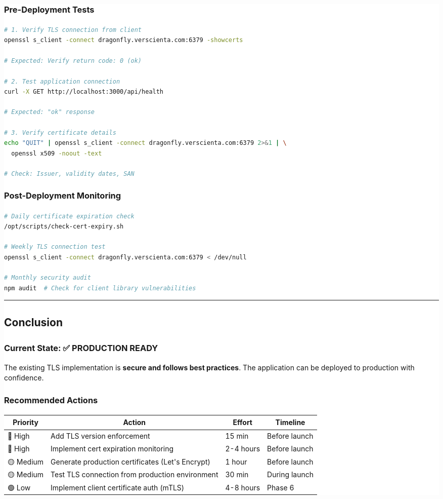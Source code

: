 ### Pre-Deployment Tests

```bash
# 1. Verify TLS connection from client
openssl s_client -connect dragonfly.verscienta.com:6379 -showcerts

# Expected: Verify return code: 0 (ok)

# 2. Test application connection
curl -X GET http://localhost:3000/api/health

# Expected: "ok" response

# 3. Verify certificate details
echo "QUIT" | openssl s_client -connect dragonfly.verscienta.com:6379 2>&1 | \
  openssl x509 -noout -text

# Check: Issuer, validity dates, SAN
```

### Post-Deployment Monitoring

```bash
# Daily certificate expiration check
/opt/scripts/check-cert-expiry.sh

# Weekly TLS connection test
openssl s_client -connect dragonfly.verscienta.com:6379 < /dev/null

# Monthly security audit
npm audit  # Check for client library vulnerabilities
```

---

## Conclusion

### Current State: ✅ **PRODUCTION READY**

The existing TLS implementation is **secure and follows best practices**. The application can be deployed to production with confidence.

### Recommended Actions

| Priority | Action | Effort | Timeline |
|----------|--------|--------|----------|
| 🔴 High | Add TLS version enforcement | 15 min | Before launch |
| 🔴 High | Implement cert expiration monitoring | 2-4 hours | Before launch |
| 🟡 Medium | Generate production certificates (Let's Encrypt) | 1 hour | Before launch |
| 🟡 Medium | Test TLS connection from production environment | 30 min | During launch |
| 🟢 Low | Implement client certificate auth (mTLS) | 4-8 hours | Phase 6 |
